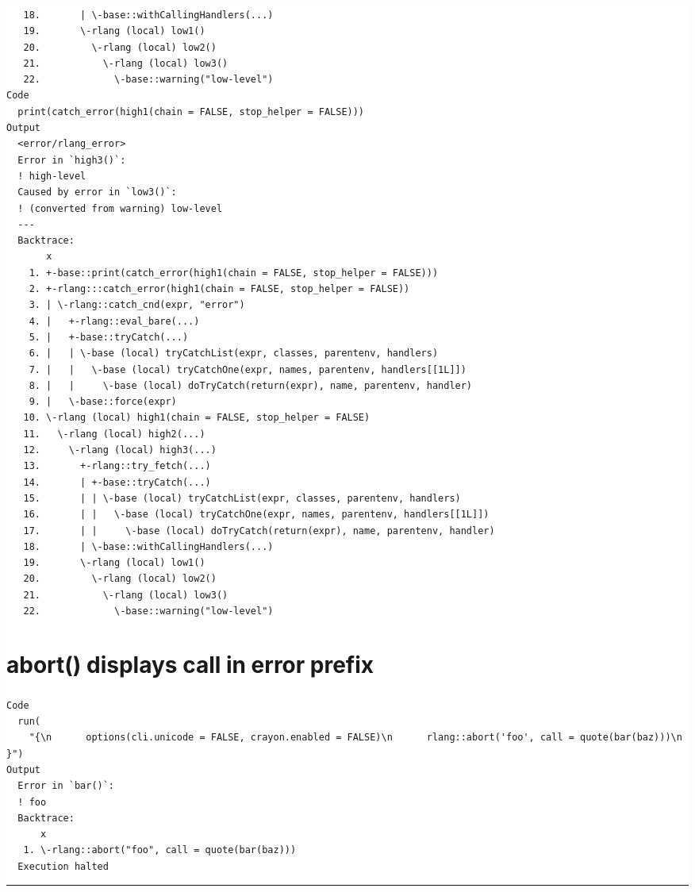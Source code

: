        18.       | \-base::withCallingHandlers(...)
       19.       \-rlang (local) low1()
       20.         \-rlang (local) low2()
       21.           \-rlang (local) low3()
       22.             \-base::warning("low-level")
    Code
      print(catch_error(high1(chain = FALSE, stop_helper = FALSE)))
    Output
      <error/rlang_error>
      Error in `high3()`:
      ! high-level
      Caused by error in `low3()`:
      ! (converted from warning) low-level
      ---
      Backtrace:
           x
        1. +-base::print(catch_error(high1(chain = FALSE, stop_helper = FALSE)))
        2. +-rlang:::catch_error(high1(chain = FALSE, stop_helper = FALSE))
        3. | \-rlang::catch_cnd(expr, "error")
        4. |   +-rlang::eval_bare(...)
        5. |   +-base::tryCatch(...)
        6. |   | \-base (local) tryCatchList(expr, classes, parentenv, handlers)
        7. |   |   \-base (local) tryCatchOne(expr, names, parentenv, handlers[[1L]])
        8. |   |     \-base (local) doTryCatch(return(expr), name, parentenv, handler)
        9. |   \-base::force(expr)
       10. \-rlang (local) high1(chain = FALSE, stop_helper = FALSE)
       11.   \-rlang (local) high2(...)
       12.     \-rlang (local) high3(...)
       13.       +-rlang::try_fetch(...)
       14.       | +-base::tryCatch(...)
       15.       | | \-base (local) tryCatchList(expr, classes, parentenv, handlers)
       16.       | |   \-base (local) tryCatchOne(expr, names, parentenv, handlers[[1L]])
       17.       | |     \-base (local) doTryCatch(return(expr), name, parentenv, handler)
       18.       | \-base::withCallingHandlers(...)
       19.       \-rlang (local) low1()
       20.         \-rlang (local) low2()
       21.           \-rlang (local) low3()
       22.             \-base::warning("low-level")

# abort() displays call in error prefix

    Code
      run(
        "{\n      options(cli.unicode = FALSE, crayon.enabled = FALSE)\n      rlang::abort('foo', call = quote(bar(baz)))\n    }")
    Output
      Error in `bar()`:
      ! foo
      Backtrace:
          x
       1. \-rlang::abort("foo", call = quote(bar(baz)))
      Execution halted

---